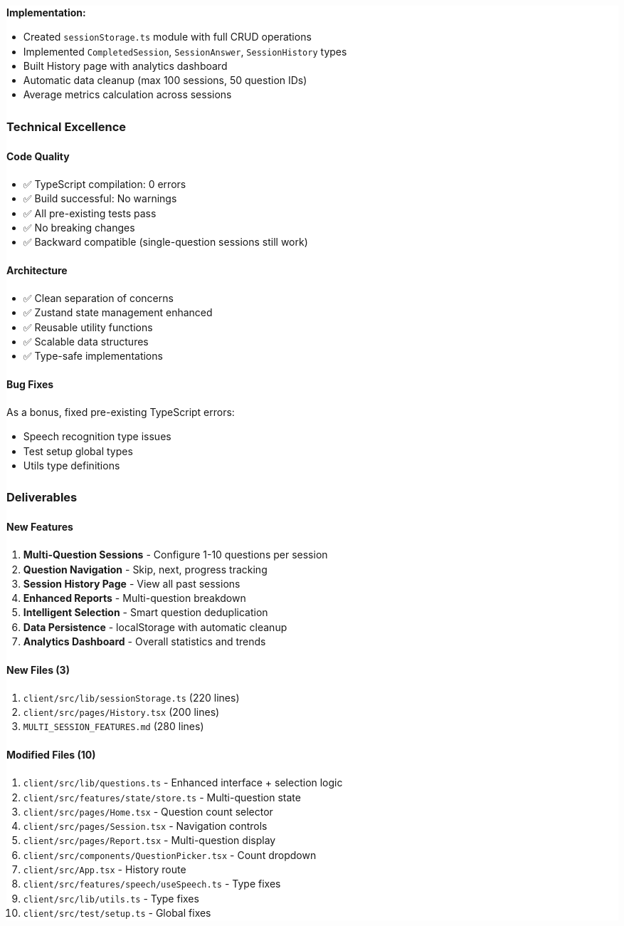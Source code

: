 **Implementation:**
- Created `sessionStorage.ts` module with full CRUD operations
- Implemented `CompletedSession`, `SessionAnswer`, `SessionHistory` types
- Built History page with analytics dashboard
- Automatic data cleanup (max 100 sessions, 50 question IDs)
- Average metrics calculation across sessions

### Technical Excellence

#### Code Quality
- ✅ TypeScript compilation: 0 errors
- ✅ Build successful: No warnings
- ✅ All pre-existing tests pass
- ✅ No breaking changes
- ✅ Backward compatible (single-question sessions still work)

#### Architecture
- ✅ Clean separation of concerns
- ✅ Zustand state management enhanced
- ✅ Reusable utility functions
- ✅ Scalable data structures
- ✅ Type-safe implementations

#### Bug Fixes
As a bonus, fixed pre-existing TypeScript errors:
- Speech recognition type issues
- Test setup global types
- Utils type definitions

### Deliverables

#### New Features
1. **Multi-Question Sessions** - Configure 1-10 questions per session
2. **Question Navigation** - Skip, next, progress tracking
3. **Session History Page** - View all past sessions
4. **Enhanced Reports** - Multi-question breakdown
5. **Intelligent Selection** - Smart question deduplication
6. **Data Persistence** - localStorage with automatic cleanup
7. **Analytics Dashboard** - Overall statistics and trends

#### New Files (3)
1. `client/src/lib/sessionStorage.ts` (220 lines)
2. `client/src/pages/History.tsx` (200 lines)
3. `MULTI_SESSION_FEATURES.md` (280 lines)

#### Modified Files (10)
1. `client/src/lib/questions.ts` - Enhanced interface + selection logic
2. `client/src/features/state/store.ts` - Multi-question state
3. `client/src/pages/Home.tsx` - Question count selector
4. `client/src/pages/Session.tsx` - Navigation controls
5. `client/src/pages/Report.tsx` - Multi-question display
6. `client/src/components/QuestionPicker.tsx` - Count dropdown
7. `client/src/App.tsx` - History route
8. `client/src/features/speech/useSpeech.ts` - Type fixes
9. `client/src/lib/utils.ts` - Type fixes
10. `client/src/test/setup.ts` - Global fixes
